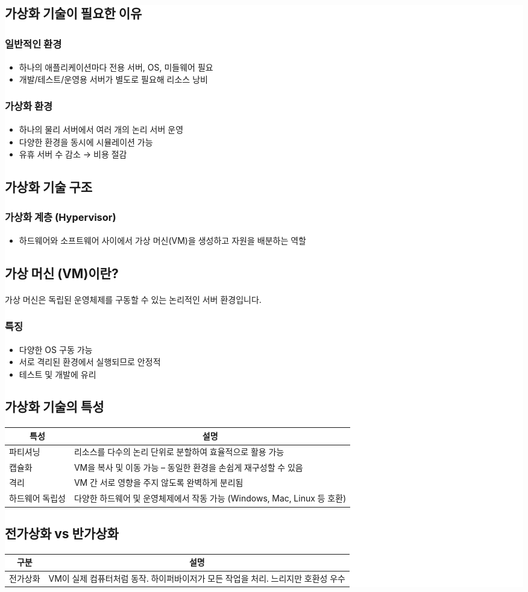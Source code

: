 </ul>
<h2 id="가상화-기술이-필요한-이유">가상화 기술이 필요한 이유</h2>
<h3 id="일반적인-환경">일반적인 환경</h3>
<ul>
<li>하나의 애플리케이션마다 전용 서버, OS, 미들웨어 필요</li>
<li>개발/테스트/운영용 서버가 별도로 필요해 리소스 낭비</li>
</ul>
<h3 id="가상화-환경">가상화 환경</h3>
<ul>
<li>하나의 물리 서버에서 여러 개의 논리 서버 운영</li>
<li>다양한 환경을 동시에 시뮬레이션 가능</li>
<li>유휴 서버 수 감소 → 비용 절감</li>
</ul>
<h2 id="가상화-기술-구조">가상화 기술 구조</h2>
<h3 id="가상화-계층-hypervisor">가상화 계층 (Hypervisor)</h3>
<ul>
<li>하드웨어와 소프트웨어 사이에서 가상 머신(VM)을 생성하고 자원을 배분하는 역할</li>
</ul>
<h2 id="가상-머신-vm이란">가상 머신 (VM)이란?</h2>
<p>가상 머신은 독립된 운영체제를 구동할 수 있는 논리적인 서버 환경입니다.</p>
<h3 id="특징">특징</h3>
<ul>
<li>다양한 OS 구동 가능</li>
<li>서로 격리된 환경에서 실행되므로 안정적</li>
<li>테스트 및 개발에 유리</li>
</ul>
<h2 id="가상화-기술의-특성">가상화 기술의 특성</h2>
<table>
<thead>
<tr>
<th>특성</th>
<th>설명</th>
</tr>
</thead>
<tbody><tr>
<td>파티셔닝</td>
<td>리소스를 다수의 논리 단위로 분할하여 효율적으로 활용 가능</td>
</tr>
<tr>
<td>캡슐화</td>
<td>VM을 복사 및 이동 가능 – 동일한 환경을 손쉽게 재구성할 수 있음</td>
</tr>
<tr>
<td>격리</td>
<td>VM 간 서로 영향을 주지 않도록 완벽하게 분리됨</td>
</tr>
<tr>
<td>하드웨어 독립성</td>
<td>다양한 하드웨어 및 운영체제에서 작동 가능 (Windows, Mac, Linux 등 호환)</td>
</tr>
</tbody></table>
<h2 id="전가상화-vs-반가상화">전가상화 vs 반가상화</h2>
<table>
<thead>
<tr>
<th>구분</th>
<th>설명</th>
</tr>
</thead>
<tbody><tr>
<td>전가상화</td>
<td>VM이 실제 컴퓨터처럼 동작. 하이퍼바이저가 모든 작업을 처리. 느리지만 호환성 우수</td>
</tr>
<tr>
